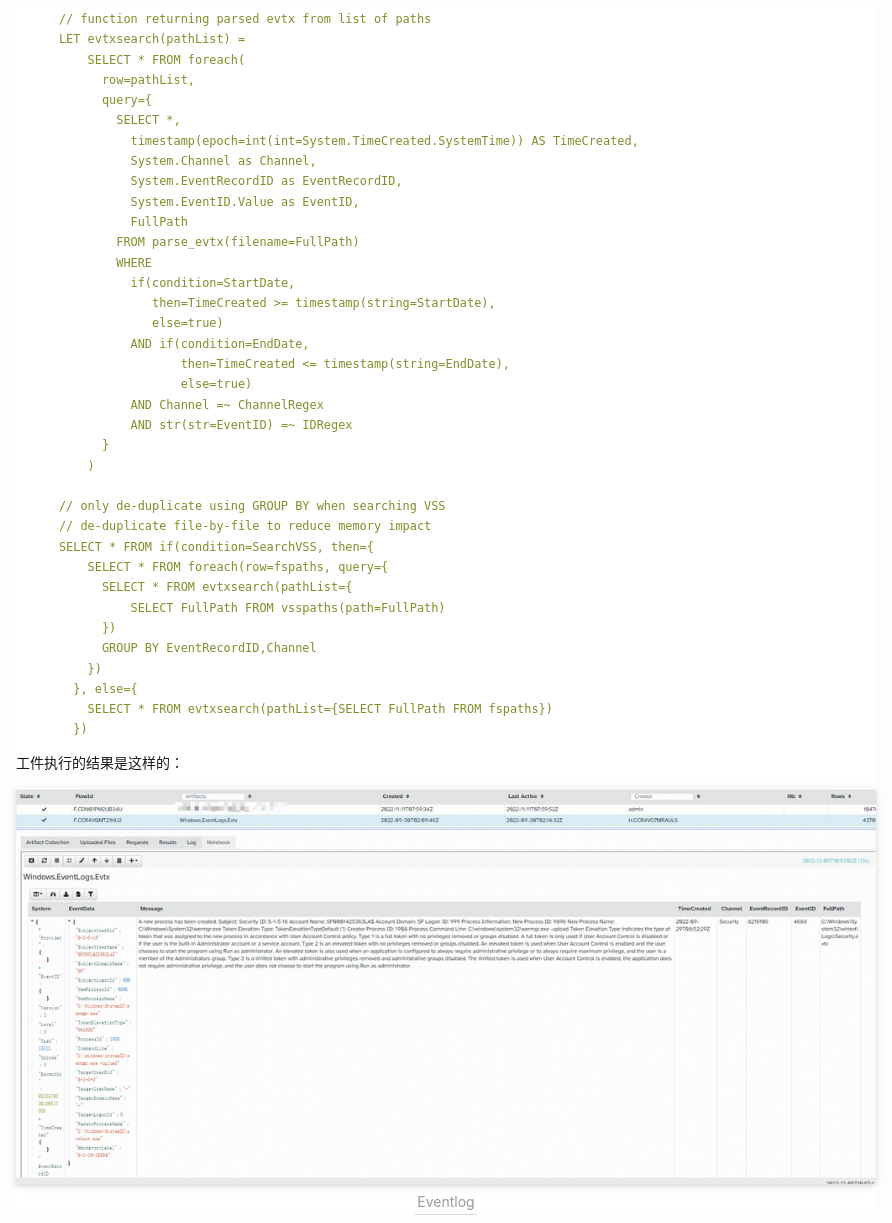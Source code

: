 ```yaml
      // function returning parsed evtx from list of paths
      LET evtxsearch(pathList) =
          SELECT * FROM foreach(
            row=pathList,
            query={
              SELECT *,
                timestamp(epoch=int(int=System.TimeCreated.SystemTime)) AS TimeCreated,
                System.Channel as Channel,
                System.EventRecordID as EventRecordID,
                System.EventID.Value as EventID,
                FullPath
              FROM parse_evtx(filename=FullPath)
              WHERE
                if(condition=StartDate,
                   then=TimeCreated >= timestamp(string=StartDate),
                   else=true)
                AND if(condition=EndDate,
                       then=TimeCreated <= timestamp(string=EndDate),
                       else=true)
                AND Channel =~ ChannelRegex
                AND str(str=EventID) =~ IDRegex
            }
          )

      // only de-duplicate using GROUP BY when searching VSS
      // de-duplicate file-by-file to reduce memory impact
      SELECT * FROM if(condition=SearchVSS, then={
          SELECT * FROM foreach(row=fspaths, query={
            SELECT * FROM evtxsearch(pathList={
                SELECT FullPath FROM vsspaths(path=FullPath)
            })
            GROUP BY EventRecordID,Channel
          })
        }, else={
          SELECT * FROM evtxsearch(pathList={SELECT FullPath FROM fspaths})
        })

```

工件执行的结果是这样的：

<center><img style="border-radius:0.3125em;box-shadow:0 2px 4px 0 rgba(34,36,38,.12),0 2px 10px 0 rgba(34,36,38,.08);"     src="https://raw.githubusercontent.com/chiww/chiww.github.io/master/assets/Build-network-security-platform/eventlog-01.png"><br><div style="color:orange; border-bottom: 1px solid #d9d9d9;display:inline-block;color:#999;padding:2px;">Eventlog</div></center>
